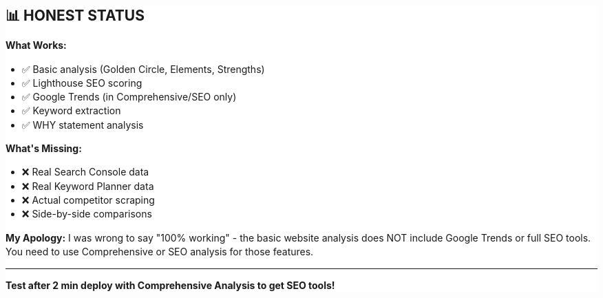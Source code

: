 
## 📊 HONEST STATUS

**What Works:**

- ✅ Basic analysis (Golden Circle, Elements, Strengths)
- ✅ Lighthouse SEO scoring
- ✅ Google Trends (in Comprehensive/SEO only)
- ✅ Keyword extraction
- ✅ WHY statement analysis

**What's Missing:**

- ❌ Real Search Console data
- ❌ Real Keyword Planner data
- ❌ Actual competitor scraping
- ❌ Side-by-side comparisons

**My Apology:**
I was wrong to say "100% working" - the basic website analysis does NOT include Google Trends or full SEO tools. You need to use Comprehensive or SEO analysis for those features.

---

**Test after 2 min deploy with Comprehensive Analysis to get SEO tools!**
